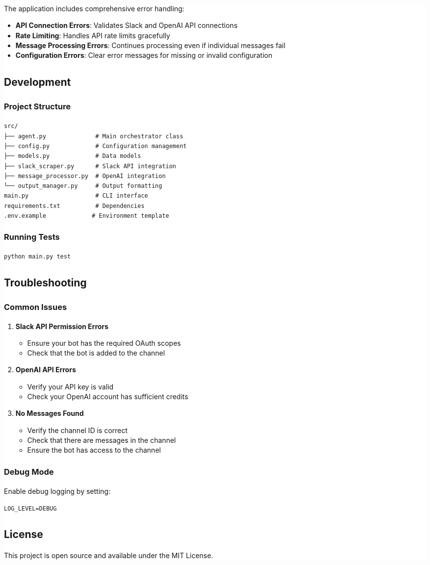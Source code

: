 The application includes comprehensive error handling:

- **API Connection Errors**: Validates Slack and OpenAI API connections
- **Rate Limiting**: Handles API rate limits gracefully
- **Message Processing Errors**: Continues processing even if individual messages fail
- **Configuration Errors**: Clear error messages for missing or invalid configuration

## Development

### Project Structure

```
src/
├── agent.py              # Main orchestrator class
├── config.py             # Configuration management
├── models.py             # Data models
├── slack_scraper.py      # Slack API integration
├── message_processor.py  # OpenAI integration
└── output_manager.py     # Output formatting
main.py                   # CLI interface
requirements.txt          # Dependencies
.env.example             # Environment template
```

### Running Tests

```bash
python main.py test
```

## Troubleshooting

### Common Issues

1. **Slack API Permission Errors**
   - Ensure your bot has the required OAuth scopes
   - Check that the bot is added to the channel

2. **OpenAI API Errors**
   - Verify your API key is valid
   - Check your OpenAI account has sufficient credits

3. **No Messages Found**
   - Verify the channel ID is correct
   - Check that there are messages in the channel
   - Ensure the bot has access to the channel

### Debug Mode

Enable debug logging by setting:
```
LOG_LEVEL=DEBUG
```

## License

This project is open source and available under the MIT License.
